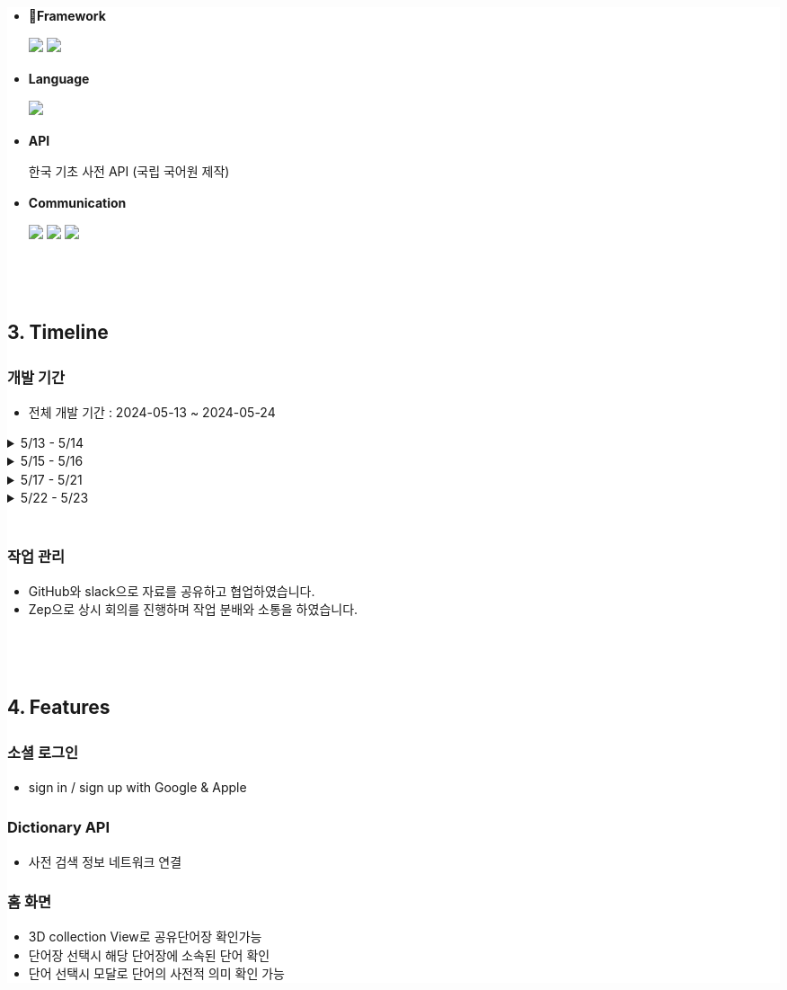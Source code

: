 - **Framework**

  <img src="https://img.shields.io/badge/-UIKit-2396F3?style=flat&logo=uikit&logoColor=white"/> <img src="https://img.shields.io/badge/-SwiftUI-F05138?style=flat&logo=swift&logoColor=white"/> 

- **Language**

    <img src="https://img.shields.io/badge/-swift-F05138?style=flat&logo=swift&logoColor=white"/> 

- **API**

    한국 기초 사전 API (국립 국어원 제작)

- **Communication**

    <img src="https://img.shields.io/badge/-Slack-4A154B?style=flat&logo=Slack&logoColor=white"/> <img src="https://img.shields.io/badge/-Notion-000000?style=flat&logo=Notion&logoColor=white"/> <img src="https://img.shields.io/badge/-Figma-F24E1E?style=flat&logo=Figma&logoColor=white"/>

<br>
<br>

## 3. Timeline
### 개발 기간
- 전체 개발 기간 : 2024-05-13 ~ 2024-05-24
<details><summary>5/13 - 5/14</summary></details>

<details><summary>5/15 - 5/16</summary></details>

<details><summary>5/17 - 5/21</summary></details>

<details><summary>5/22 - 5/23</summary></details>

<br>

### 작업 관리
- GitHub와 slack으로 자료를 공유하고 협업하였습니다.
- Zep으로 상시 회의를 진행하며 작업 분배와 소통을 하였습니다.

<br>
<br>

## 4. Features
### 소셜 로그인
- sign in / sign up with Google & Apple


### Dictionary API
- 사전 검색 정보 네트워크 연결


### 홈 화면
- 3D collection View로 공유단어장 확인가능
- 단어장 선택시 해당 단어장에 소속된 단어 확인
- 단어 선택시 모달로 단어의 사전적 의미 확인 가능
